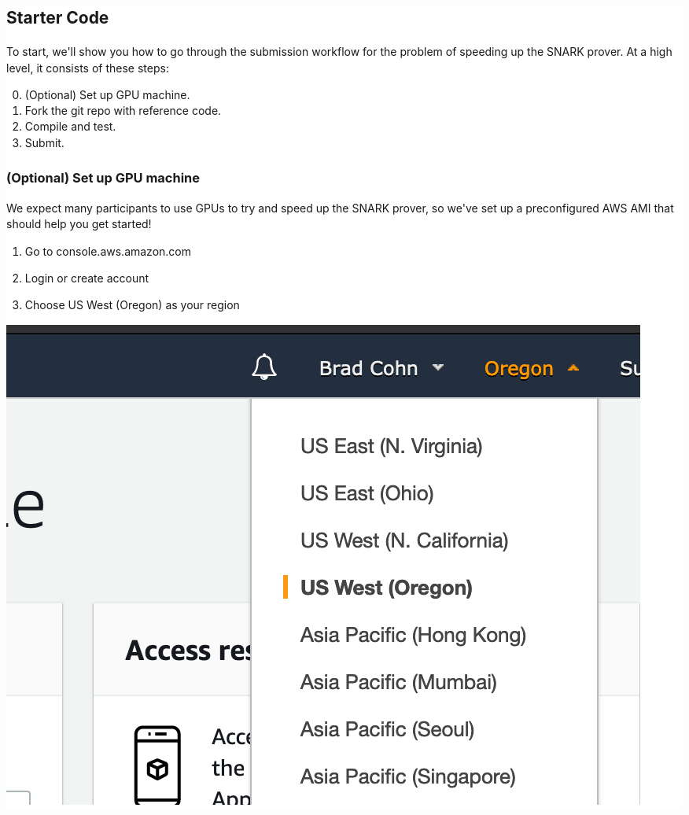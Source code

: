 ## Starter Code

To start, we'll show you how to go through the submission workflow for the problem of speeding up the SNARK prover. At a high level, it consists of these steps:

0. (Optional) Set up GPU machine.
1. Fork the git repo with reference code.
2. Compile and test.
3. Submit.

### (Optional) Set up GPU machine

We expect many participants to use GPUs to try and speed up the SNARK prover, so we've set up a preconfigured AWS AMI that should help you get started!

1. Go to console.aws.amazon.com

2. Login or create account

3. Choose US West (Oregon) as your region

<img src="static/oregon.png">
